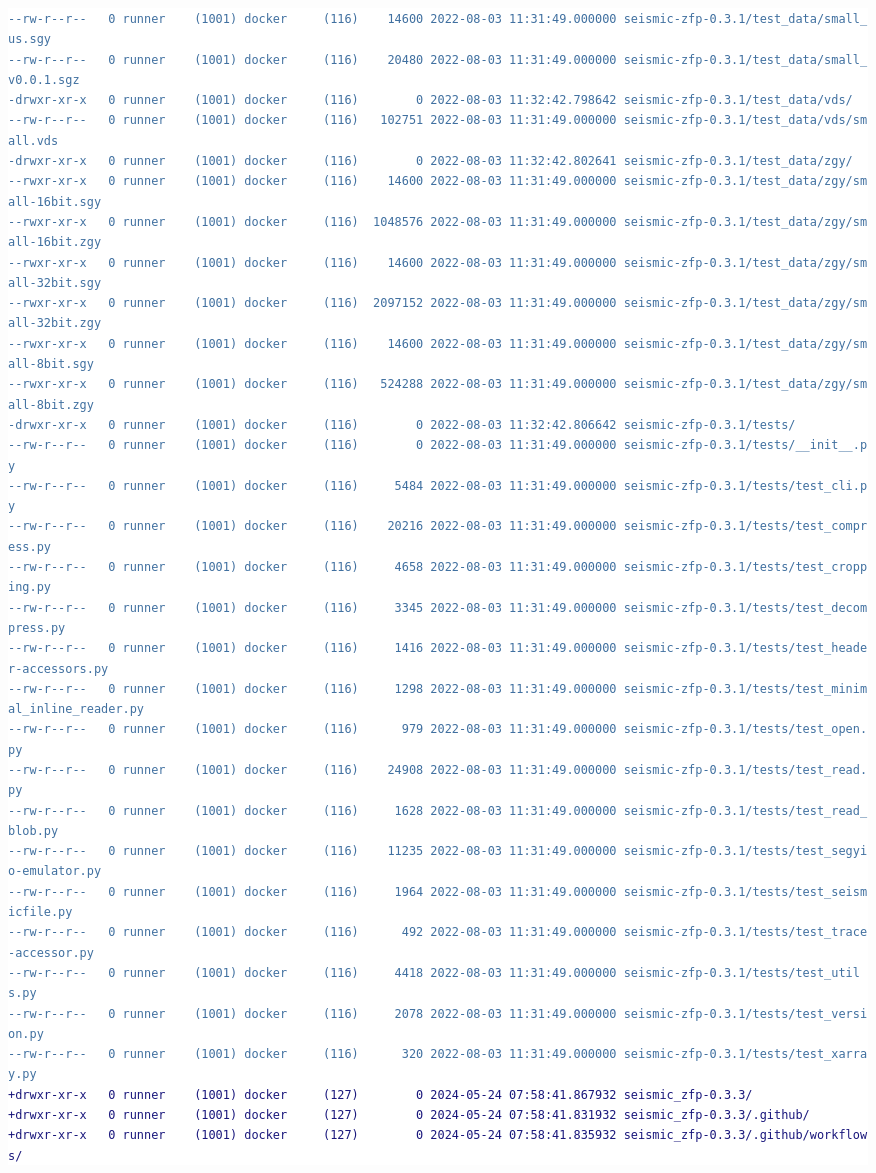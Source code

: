 ```diff
--rw-r--r--   0 runner    (1001) docker     (116)    14600 2022-08-03 11:31:49.000000 seismic-zfp-0.3.1/test_data/small_us.sgy
--rw-r--r--   0 runner    (1001) docker     (116)    20480 2022-08-03 11:31:49.000000 seismic-zfp-0.3.1/test_data/small_v0.0.1.sgz
-drwxr-xr-x   0 runner    (1001) docker     (116)        0 2022-08-03 11:32:42.798642 seismic-zfp-0.3.1/test_data/vds/
--rw-r--r--   0 runner    (1001) docker     (116)   102751 2022-08-03 11:31:49.000000 seismic-zfp-0.3.1/test_data/vds/small.vds
-drwxr-xr-x   0 runner    (1001) docker     (116)        0 2022-08-03 11:32:42.802641 seismic-zfp-0.3.1/test_data/zgy/
--rwxr-xr-x   0 runner    (1001) docker     (116)    14600 2022-08-03 11:31:49.000000 seismic-zfp-0.3.1/test_data/zgy/small-16bit.sgy
--rwxr-xr-x   0 runner    (1001) docker     (116)  1048576 2022-08-03 11:31:49.000000 seismic-zfp-0.3.1/test_data/zgy/small-16bit.zgy
--rwxr-xr-x   0 runner    (1001) docker     (116)    14600 2022-08-03 11:31:49.000000 seismic-zfp-0.3.1/test_data/zgy/small-32bit.sgy
--rwxr-xr-x   0 runner    (1001) docker     (116)  2097152 2022-08-03 11:31:49.000000 seismic-zfp-0.3.1/test_data/zgy/small-32bit.zgy
--rwxr-xr-x   0 runner    (1001) docker     (116)    14600 2022-08-03 11:31:49.000000 seismic-zfp-0.3.1/test_data/zgy/small-8bit.sgy
--rwxr-xr-x   0 runner    (1001) docker     (116)   524288 2022-08-03 11:31:49.000000 seismic-zfp-0.3.1/test_data/zgy/small-8bit.zgy
-drwxr-xr-x   0 runner    (1001) docker     (116)        0 2022-08-03 11:32:42.806642 seismic-zfp-0.3.1/tests/
--rw-r--r--   0 runner    (1001) docker     (116)        0 2022-08-03 11:31:49.000000 seismic-zfp-0.3.1/tests/__init__.py
--rw-r--r--   0 runner    (1001) docker     (116)     5484 2022-08-03 11:31:49.000000 seismic-zfp-0.3.1/tests/test_cli.py
--rw-r--r--   0 runner    (1001) docker     (116)    20216 2022-08-03 11:31:49.000000 seismic-zfp-0.3.1/tests/test_compress.py
--rw-r--r--   0 runner    (1001) docker     (116)     4658 2022-08-03 11:31:49.000000 seismic-zfp-0.3.1/tests/test_cropping.py
--rw-r--r--   0 runner    (1001) docker     (116)     3345 2022-08-03 11:31:49.000000 seismic-zfp-0.3.1/tests/test_decompress.py
--rw-r--r--   0 runner    (1001) docker     (116)     1416 2022-08-03 11:31:49.000000 seismic-zfp-0.3.1/tests/test_header-accessors.py
--rw-r--r--   0 runner    (1001) docker     (116)     1298 2022-08-03 11:31:49.000000 seismic-zfp-0.3.1/tests/test_minimal_inline_reader.py
--rw-r--r--   0 runner    (1001) docker     (116)      979 2022-08-03 11:31:49.000000 seismic-zfp-0.3.1/tests/test_open.py
--rw-r--r--   0 runner    (1001) docker     (116)    24908 2022-08-03 11:31:49.000000 seismic-zfp-0.3.1/tests/test_read.py
--rw-r--r--   0 runner    (1001) docker     (116)     1628 2022-08-03 11:31:49.000000 seismic-zfp-0.3.1/tests/test_read_blob.py
--rw-r--r--   0 runner    (1001) docker     (116)    11235 2022-08-03 11:31:49.000000 seismic-zfp-0.3.1/tests/test_segyio-emulator.py
--rw-r--r--   0 runner    (1001) docker     (116)     1964 2022-08-03 11:31:49.000000 seismic-zfp-0.3.1/tests/test_seismicfile.py
--rw-r--r--   0 runner    (1001) docker     (116)      492 2022-08-03 11:31:49.000000 seismic-zfp-0.3.1/tests/test_trace-accessor.py
--rw-r--r--   0 runner    (1001) docker     (116)     4418 2022-08-03 11:31:49.000000 seismic-zfp-0.3.1/tests/test_utils.py
--rw-r--r--   0 runner    (1001) docker     (116)     2078 2022-08-03 11:31:49.000000 seismic-zfp-0.3.1/tests/test_version.py
--rw-r--r--   0 runner    (1001) docker     (116)      320 2022-08-03 11:31:49.000000 seismic-zfp-0.3.1/tests/test_xarray.py
+drwxr-xr-x   0 runner    (1001) docker     (127)        0 2024-05-24 07:58:41.867932 seismic_zfp-0.3.3/
+drwxr-xr-x   0 runner    (1001) docker     (127)        0 2024-05-24 07:58:41.831932 seismic_zfp-0.3.3/.github/
+drwxr-xr-x   0 runner    (1001) docker     (127)        0 2024-05-24 07:58:41.835932 seismic_zfp-0.3.3/.github/workflows/
```